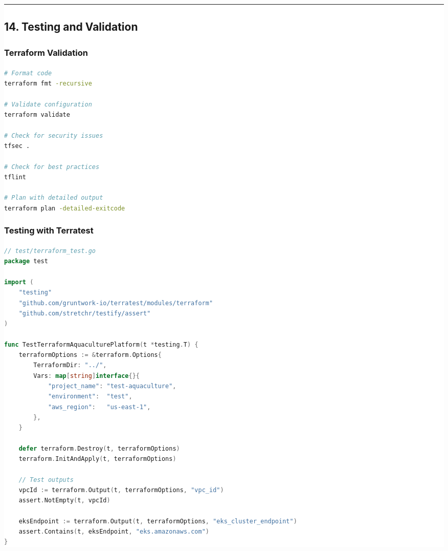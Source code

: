 ```hcl
```

---

## **14. Testing and Validation**

### **Terraform Validation**
```bash
# Format code
terraform fmt -recursive

# Validate configuration
terraform validate

# Check for security issues
tfsec .

# Check for best practices
tflint

# Plan with detailed output
terraform plan -detailed-exitcode
```

### **Testing with Terratest**
```go
// test/terraform_test.go
package test

import (
    "testing"
    "github.com/gruntwork-io/terratest/modules/terraform"
    "github.com/stretchr/testify/assert"
)

func TestTerraformAquaculturePlatform(t *testing.T) {
    terraformOptions := &terraform.Options{
        TerraformDir: "../",
        Vars: map[string]interface{}{
            "project_name": "test-aquaculture",
            "environment":  "test",
            "aws_region":   "us-east-1",
        },
    }
    
    defer terraform.Destroy(t, terraformOptions)
    terraform.InitAndApply(t, terraformOptions)
    
    // Test outputs
    vpcId := terraform.Output(t, terraformOptions, "vpc_id")
    assert.NotEmpty(t, vpcId)
    
    eksEndpoint := terraform.Output(t, terraformOptions, "eks_cluster_endpoint")
    assert.Contains(t, eksEndpoint, "eks.amazonaws.com")
}
```
